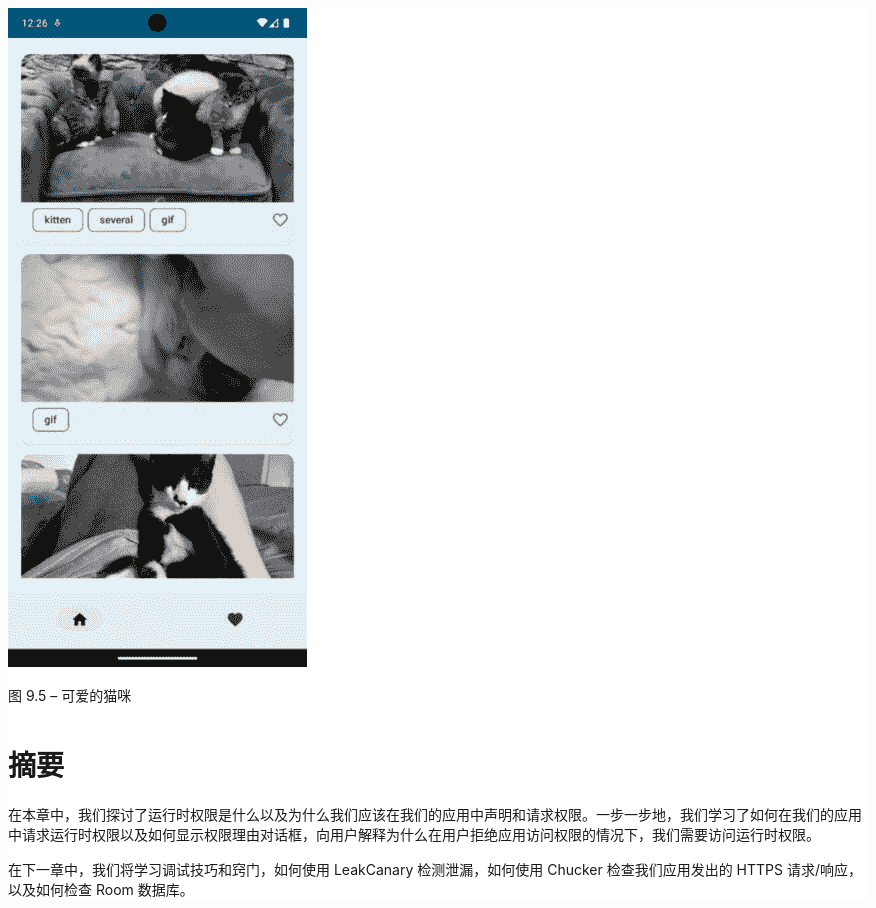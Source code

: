 ![图 9.5 – 可爱的猫咪](img/B19779_09_05.jpg)

图 9.5 – 可爱的猫咪

# 摘要

在本章中，我们探讨了运行时权限是什么以及为什么我们应该在我们的应用中声明和请求权限。一步一步地，我们学习了如何在我们的应用中请求运行时权限以及如何显示权限理由对话框，向用户解释为什么在用户拒绝应用访问权限的情况下，我们需要访问运行时权限。

在下一章中，我们将学习调试技巧和窍门，如何使用 LeakCanary 检测泄漏，如何使用 Chucker 检查我们应用发出的 HTTPS 请求/响应，以及如何检查 Room 数据库。
